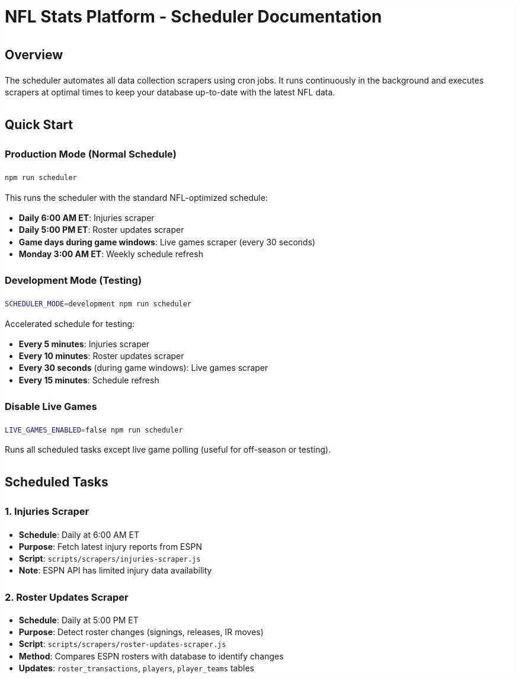 # NFL Stats Platform - Scheduler Documentation

## Overview

The scheduler automates all data collection scrapers using cron jobs. It runs continuously in the background and executes scrapers at optimal times to keep your database up-to-date with the latest NFL data.

## Quick Start

### Production Mode (Normal Schedule)

```bash
npm run scheduler
```

This runs the scheduler with the standard NFL-optimized schedule:
- **Daily 6:00 AM ET**: Injuries scraper
- **Daily 5:00 PM ET**: Roster updates scraper
- **Game days during game windows**: Live games scraper (every 30 seconds)
- **Monday 3:00 AM ET**: Weekly schedule refresh

### Development Mode (Testing)

```bash
SCHEDULER_MODE=development npm run scheduler
```

Accelerated schedule for testing:
- **Every 5 minutes**: Injuries scraper
- **Every 10 minutes**: Roster updates scraper
- **Every 30 seconds** (during game windows): Live games scraper
- **Every 15 minutes**: Schedule refresh

### Disable Live Games

```bash
LIVE_GAMES_ENABLED=false npm run scheduler
```

Runs all scheduled tasks except live game polling (useful for off-season or testing).

## Scheduled Tasks

### 1. Injuries Scraper
- **Schedule**: Daily at 6:00 AM ET
- **Purpose**: Fetch latest injury reports from ESPN
- **Script**: `scripts/scrapers/injuries-scraper.js`
- **Note**: ESPN API has limited injury data availability

### 2. Roster Updates Scraper
- **Schedule**: Daily at 5:00 PM ET
- **Purpose**: Detect roster changes (signings, releases, IR moves)
- **Script**: `scripts/scrapers/roster-updates-scraper.js`
- **Method**: Compares ESPN rosters with database to identify changes
- **Updates**: `roster_transactions`, `players`, `player_teams` tables
